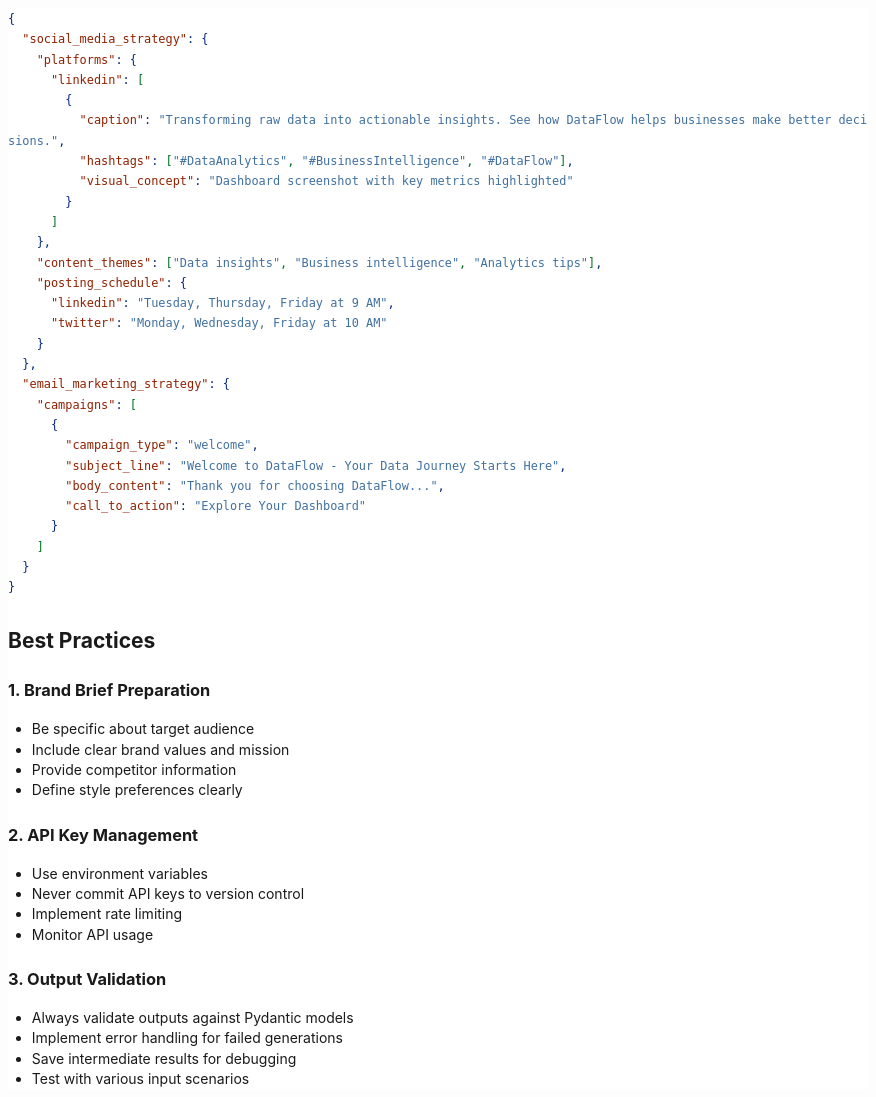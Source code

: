```json
{
  "social_media_strategy": {
    "platforms": {
      "linkedin": [
        {
          "caption": "Transforming raw data into actionable insights. See how DataFlow helps businesses make better decisions.",
          "hashtags": ["#DataAnalytics", "#BusinessIntelligence", "#DataFlow"],
          "visual_concept": "Dashboard screenshot with key metrics highlighted"
        }
      ]
    },
    "content_themes": ["Data insights", "Business intelligence", "Analytics tips"],
    "posting_schedule": {
      "linkedin": "Tuesday, Thursday, Friday at 9 AM",
      "twitter": "Monday, Wednesday, Friday at 10 AM"
    }
  },
  "email_marketing_strategy": {
    "campaigns": [
      {
        "campaign_type": "welcome",
        "subject_line": "Welcome to DataFlow - Your Data Journey Starts Here",
        "body_content": "Thank you for choosing DataFlow...",
        "call_to_action": "Explore Your Dashboard"
      }
    ]
  }
}
```

## Best Practices

### 1. Brand Brief Preparation
- Be specific about target audience
- Include clear brand values and mission
- Provide competitor information
- Define style preferences clearly

### 2. API Key Management
- Use environment variables
- Never commit API keys to version control
- Implement rate limiting
- Monitor API usage

### 3. Output Validation
- Always validate outputs against Pydantic models
- Implement error handling for failed generations
- Save intermediate results for debugging
- Test with various input scenarios
